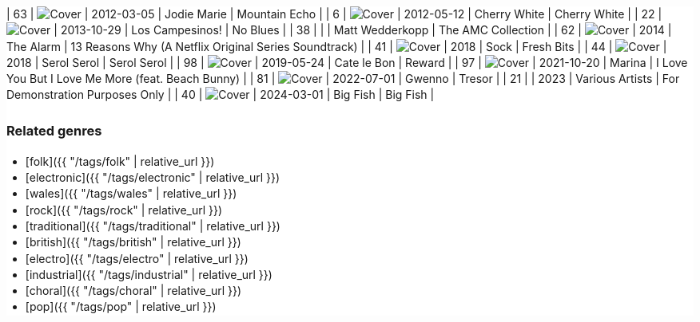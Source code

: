 | 63 | ![Cover](https://i.discogs.com/POhCDzlY_pgpAlpk8zF6qb9XawtP7EQxWR7t2mhy1nw/rs:fit/g:sm/q:40/h:150/w:150/czM6Ly9kaXNjb2dz/LWRhdGFiYXNlLWlt/YWdlcy9SLTM0NjAz/MzQtMTMzMTIzNzkw/Ni5qcGVn.jpeg) | 2012-03-05 | Jodie Marie | Mountain Echo |
| 6 | ![Cover](https://i.discogs.com/20IeRqmHd1dXD3958pcuUQMc-ArsxeTM4zp8OZahQDA/rs:fit/g:sm/q:40/h:150/w:150/czM6Ly9kaXNjb2dz/LWRhdGFiYXNlLWlt/YWdlcy9SLTE0ODEw/NTUyLTE1ODIwNDg3/NTctMjI3OC5qcGVn.jpeg) | 2012-05-12 | Cherry White | Cherry White |
| 22 | ![Cover](https://lastfm.freetls.fastly.net/i/u/34s/84fd6146c40241af904eee24a73a354d.png) | 2013-10-29 | Los Campesinos! | No Blues |
| 38 |  |  | Matt Wedderkopp | The AMC Collection |
| 62 | ![Cover](https://i.discogs.com/Qmx0iKwEkyc5j_-o7t0aYXB7yUpAC5-t__Nvpx4evqY/rs:fit/g:sm/q:40/h:150/w:150/czM6Ly9kaXNjb2dz/LWRhdGFiYXNlLWlt/YWdlcy9SLTEwMjQ2/NDE3LTE0OTQwNjUz/MDctOTE4MC5qcGVn.jpeg) | 2014 | The Alarm | 13 Reasons Why (A Netflix Original Series Soundtrack) |
| 41 | ![Cover](https://i.discogs.com/1_2_zF2Bb8pSTRsvZWHLsKBR9tg74MUKHKsTcWyI1AI/rs:fit/g:sm/q:40/h:150/w:150/czM6Ly9kaXNjb2dz/LWRhdGFiYXNlLWlt/YWdlcy9SLTExODYz/MTUwLTE1MjM2OTY2/ODUtODU4NC5qcGVn.jpeg) | 2018 | Sock | Fresh Bits |
| 44 | ![Cover](https://i.discogs.com/RN4HxvXheJWKshohVYF7Nue_73HcGobFDsdeV5VtOW4/rs:fit/g:sm/q:40/h:150/w:150/czM6Ly9kaXNjb2dz/LWRhdGFiYXNlLWlt/YWdlcy9SLTMxNDI3/OTM5LTE3MjMwODU4/MjctNTEwMy5qcGVn.jpeg) | 2018 | Serol Serol | Serol Serol |
| 98 | ![Cover](https://i.discogs.com/T63Ia7379YwA-iFGJn1PR_ldnooayqiceSJro7PnClM/rs:fit/g:sm/q:40/h:150/w:150/czM6Ly9kaXNjb2dz/LWRhdGFiYXNlLWlt/YWdlcy9SLTEzNjUw/MzM5LTE1NTgyNzg2/MzYtMTg5My5qcGVn.jpeg) | 2019-05-24 | Cate le Bon | Reward |
| 97 | ![Cover](https://i.discogs.com/0KbNhTeS4b4WQLk9MJOoCOIfZYrBH2Egpz87hVZyj0U/rs:fit/g:sm/q:40/h:150/w:150/czM6Ly9kaXNjb2dz/LWRhdGFiYXNlLWlt/YWdlcy9SLTIwNjYx/NTYyLTE2MzQ3MTQ4/MzUtMjAyNC5qcGVn.jpeg) | 2021-10-20 | Marina | I Love You But I Love Me More (feat. Beach Bunny) |
| 81 | ![Cover](https://i.discogs.com/rznr0zqrbnGtE1UASHvHMFoQh7KL0R_ieA71wJalFrg/rs:fit/g:sm/q:40/h:150/w:150/czM6Ly9kaXNjb2dz/LWRhdGFiYXNlLWlt/YWdlcy9SLTIzNzQz/NzUxLTE2NTY4NTQ4/MDktNDQ5Ny5qcGVn.jpeg) | 2022-07-01 | Gwenno | Tresor |
| 21 |  | 2023 | Various Artists | For Demonstration Purposes Only |
| 40 | ![Cover](https://i.discogs.com/T4VkYPNRsuVE16XfjWhxaTx1aMbiIDPkk9LT0j-ggWs/rs:fit/g:sm/q:40/h:150/w:150/czM6Ly9kaXNjb2dz/LWRhdGFiYXNlLWlt/YWdlcy9SLTc2NTI2/MS0xNTM0MDcyMTkx/LTI2ODkuanBlZw.jpeg) | 2024-03-01 | Big Fish | Big Fish |

### Related genres

- [folk]({{ "/tags/folk" | relative_url }})
- [electronic]({{ "/tags/electronic" | relative_url }})
- [wales]({{ "/tags/wales" | relative_url }})
- [rock]({{ "/tags/rock" | relative_url }})
- [traditional]({{ "/tags/traditional" | relative_url }})
- [british]({{ "/tags/british" | relative_url }})
- [electro]({{ "/tags/electro" | relative_url }})
- [industrial]({{ "/tags/industrial" | relative_url }})
- [choral]({{ "/tags/choral" | relative_url }})
- [pop]({{ "/tags/pop" | relative_url }})
